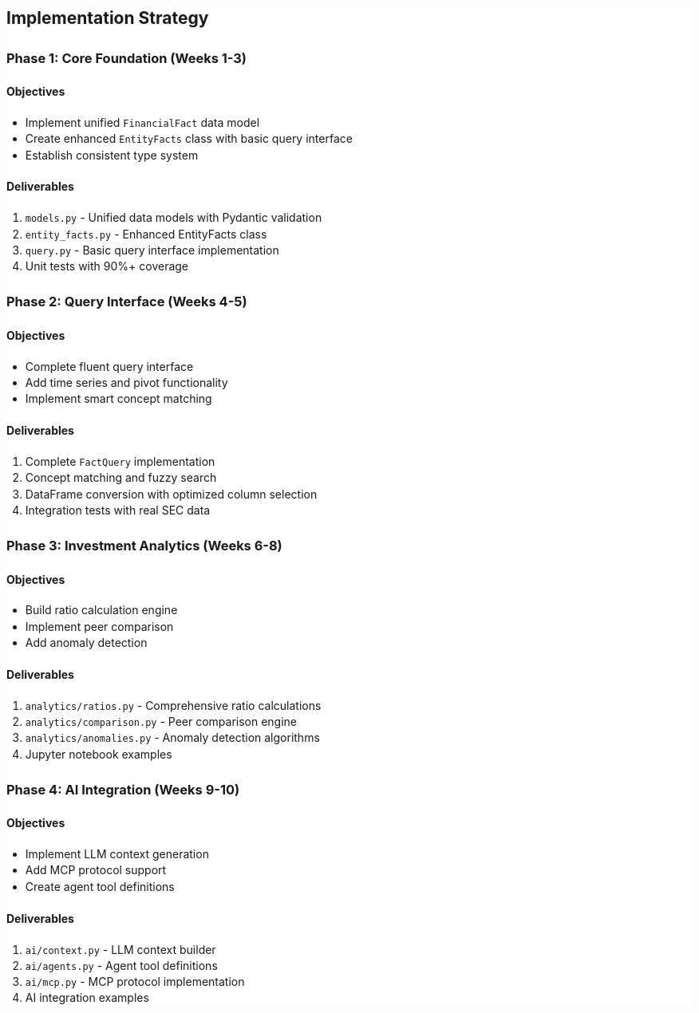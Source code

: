 ## Implementation Strategy

### Phase 1: Core Foundation (Weeks 1-3)

#### Objectives
- Implement unified `FinancialFact` data model
- Create enhanced `EntityFacts` class with basic query interface
- Establish consistent type system

#### Deliverables
1. `models.py` - Unified data models with Pydantic validation
2. `entity_facts.py` - Enhanced EntityFacts class
3. `query.py` - Basic query interface implementation
4. Unit tests with 90%+ coverage

### Phase 2: Query Interface (Weeks 4-5)

#### Objectives
- Complete fluent query interface
- Add time series and pivot functionality
- Implement smart concept matching

#### Deliverables
1. Complete `FactQuery` implementation
2. Concept matching and fuzzy search
3. DataFrame conversion with optimized column selection
4. Integration tests with real SEC data

### Phase 3: Investment Analytics (Weeks 6-8)

#### Objectives
- Build ratio calculation engine
- Implement peer comparison
- Add anomaly detection

#### Deliverables
1. `analytics/ratios.py` - Comprehensive ratio calculations
2. `analytics/comparison.py` - Peer comparison engine
3. `analytics/anomalies.py` - Anomaly detection algorithms
4. Jupyter notebook examples

### Phase 4: AI Integration (Weeks 9-10)

#### Objectives
- Implement LLM context generation
- Add MCP protocol support
- Create agent tool definitions

#### Deliverables
1. `ai/context.py` - LLM context builder
2. `ai/agents.py` - Agent tool definitions
3. `ai/mcp.py` - MCP protocol implementation
4. AI integration examples
